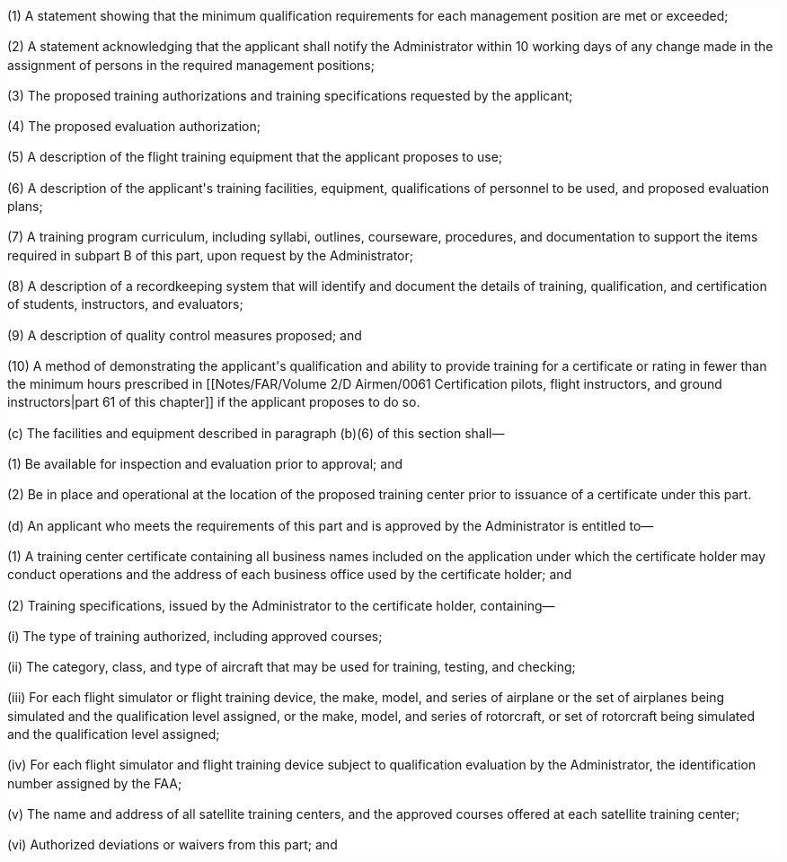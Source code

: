 \(1\) A statement showing that the minimum qualification requirements for each management position are met or exceeded;

\(2\) A statement acknowledging that the applicant shall notify the Administrator within 10 working days of any change made in the assignment of persons in the required management positions;

\(3\) The proposed training authorizations and training specifications requested by the applicant;

\(4\) The proposed evaluation authorization;

\(5\) A description of the flight training equipment that the applicant proposes to use;

\(6\) A description of the applicant's training facilities, equipment, qualifications of personnel to be used, and proposed evaluation plans;

\(7\) A training program curriculum, including syllabi, outlines, courseware, procedures, and documentation to support the items required in subpart B of this part, upon request by the Administrator;

\(8\) A description of a recordkeeping system that will identify and document the details of training, qualification, and certification of students, instructors, and evaluators;

\(9\) A description of quality control measures proposed; and

\(10\) A method of demonstrating the applicant's qualification and ability to provide training for a certificate or rating in fewer than the minimum hours prescribed in [[Notes/FAR/Volume 2/D Airmen/0061 Certification  pilots, flight instructors, and ground instructors\|part 61 of this chapter]] if the applicant proposes to do so.

\(c\) The facilities and equipment described in paragraph (b)(6) of this section shall—

\(1\) Be available for inspection and evaluation prior to approval; and

\(2\) Be in place and operational at the location of the proposed training center prior to issuance of a certificate under this part.

\(d\) An applicant who meets the requirements of this part and is approved by the Administrator is entitled to—

\(1\) A training center certificate containing all business names included on the application under which the certificate holder may conduct operations and the address of each business office used by the certificate holder; and

\(2\) Training specifications, issued by the Administrator to the certificate holder, containing—

\(i\) The type of training authorized, including approved courses;

\(ii\) The category, class, and type of aircraft that may be used for training, testing, and checking;

\(iii\) For each flight simulator or flight training device, the make, model, and series of airplane or the set of airplanes being simulated and the qualification level assigned, or the make, model, and series of rotorcraft, or set of rotorcraft being simulated and the qualification level assigned;

\(iv\) For each flight simulator and flight training device subject to qualification evaluation by the Administrator, the identification number assigned by the FAA;

\(v\) The name and address of all satellite training centers, and the approved courses offered at each satellite training center;

\(vi\) Authorized deviations or waivers from this part; and
